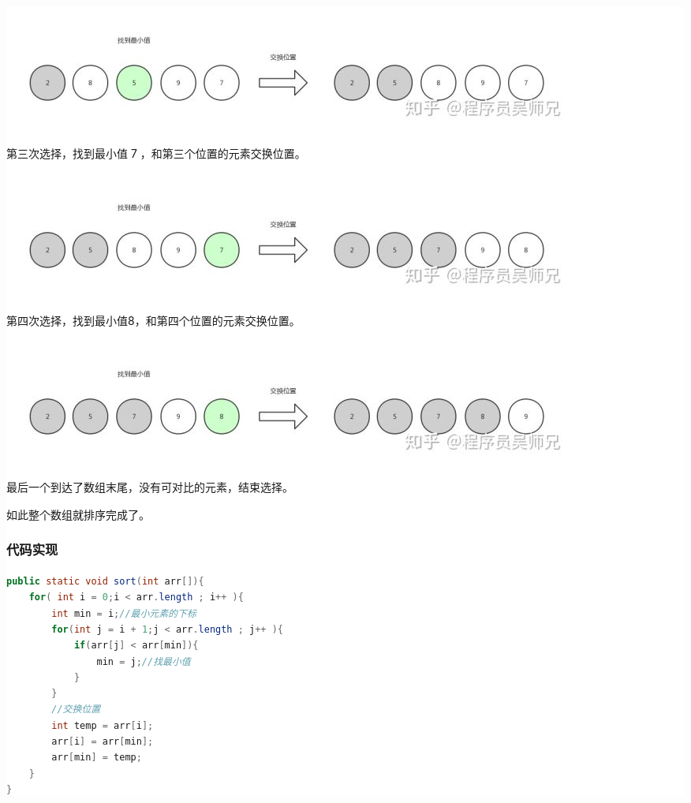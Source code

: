 

![img](mdpic/v2-5ef4cc2cfa03b47b92c8cf0081b39c78_hd.jpg)



第三次选择，找到最小值 7 ，和第三个位置的元素交换位置。



![img](mdpic/v2-0ceb46382fe9ae6402fc944280247fc9_hd.jpg)



第四次选择，找到最小值8，和第四个位置的元素交换位置。



![img](mdpic/v2-da356431a91a50fdf7ce0627f852eabf_hd.jpg)



最后一个到达了数组末尾，没有可对比的元素，结束选择。

如此整个数组就排序完成了。

### 代码实现

```java
public static void sort(int arr[]){
    for( int i = 0;i < arr.length ; i++ ){
        int min = i;//最小元素的下标
        for(int j = i + 1;j < arr.length ; j++ ){
            if(arr[j] < arr[min]){
                min = j;//找最小值
            }
        }
        //交换位置
        int temp = arr[i];
        arr[i] = arr[min];
        arr[min] = temp;
    }
}
```
